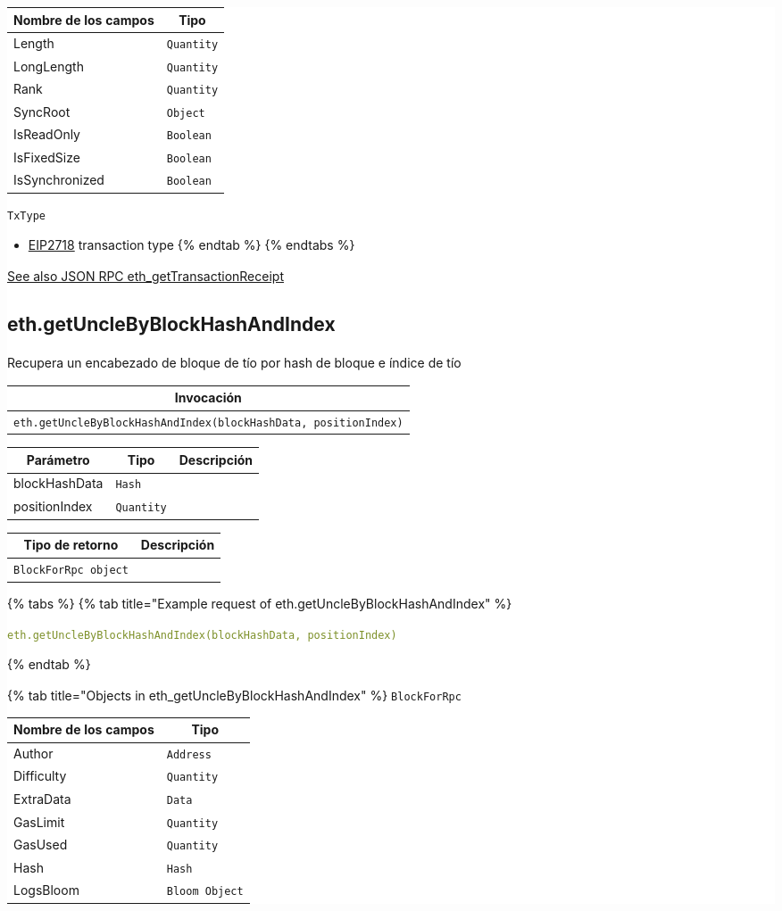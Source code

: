 | Nombre de los campos | Tipo       |
| -------------------- | ---------- |
| Length               | `Quantity` |
| LongLength           | `Quantity` |
| Rank                 | `Quantity` |
| SyncRoot             | `Object`   |
| IsReadOnly           | `Boolean`  |
| IsFixedSize          | `Boolean`  |
| IsSynchronized       | `Boolean`  |

`TxType`

* [EIP2718](https://eips.ethereum.org/EIPS/eip-2718) transaction type
{% endtab %}
{% endtabs %}

[See also JSON RPC eth\_getTransactionReceipt](https://docs.nethermind.io/nethermind/ethereum-client/json-rpc/eth#eth\_gettransactionreceipt)

## eth.getUncleByBlockHashAndIndex

Recupera un encabezado de bloque de tío por hash de bloque e índice de tío

| Invocación                                                      |
| --------------------------------------------------------------- |
| `eth.getUncleByBlockHashAndIndex(blockHashData, positionIndex)` |

| Parámetro     | Tipo       | Descripción |
| ------------- | ---------- | ----------- |
| blockHashData | `Hash`     |             |
| positionIndex | `Quantity` |             |

| Tipo de retorno      | Descripción |
| -------------------- | ----------- |
| `BlockForRpc object` |             |

{% tabs %}
{% tab title="Example request of eth.getUncleByBlockHashAndIndex" %}
```yaml
eth.getUncleByBlockHashAndIndex(blockHashData, positionIndex)
```
{% endtab %}

{% tab title="Objects in eth_getUncleByBlockHashAndIndex" %}
`BlockForRpc`

| Nombre de los campos | Tipo           |
| -------------------- | -------------- |
| Author               | `Address`      |
| Difficulty           | `Quantity`     |
| ExtraData            | `Data`         |
| GasLimit             | `Quantity`     |
| GasUsed              | `Quantity`     |
| Hash                 | `Hash`         |
| LogsBloom            | `Bloom Object` |